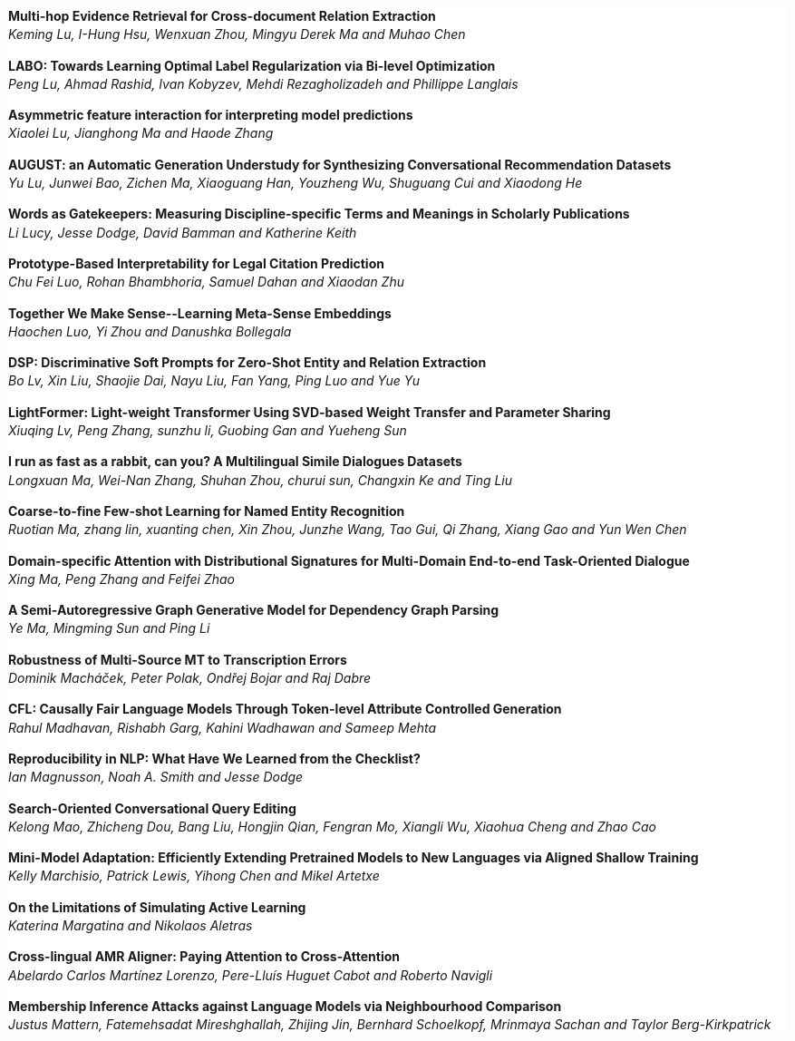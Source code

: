 **Multi-hop Evidence Retrieval for Cross-document Relation Extraction**<br>_Keming Lu, I-Hung Hsu, Wenxuan Zhou, Mingyu Derek Ma and Muhao Chen_

**LABO: Towards Learning Optimal Label Regularization via Bi-level Optimization**<br>_Peng Lu, Ahmad Rashid, Ivan Kobyzev, Mehdi Rezagholizadeh and Phillippe Langlais_

**Asymmetric feature interaction for interpreting model predictions**<br>_Xiaolei Lu, Jianghong Ma and Haode Zhang_

**AUGUST: an Automatic Generation Understudy for Synthesizing Conversational Recommendation Datasets**<br>_Yu Lu, Junwei Bao, Zichen Ma, Xiaoguang Han, Youzheng Wu, Shuguang Cui and Xiaodong He_

**Words as Gatekeepers: Measuring Discipline-specific Terms and Meanings in Scholarly Publications**<br>_Li Lucy, Jesse Dodge, David Bamman and Katherine Keith_

**Prototype-Based Interpretability for Legal Citation Prediction**<br>_Chu Fei Luo, Rohan Bhambhoria, Samuel Dahan and Xiaodan Zhu_

**Together We Make Sense--Learning Meta-Sense Embeddings**<br>_Haochen Luo, Yi Zhou and Danushka Bollegala_

**DSP: Discriminative Soft Prompts for Zero-Shot Entity and Relation Extraction**<br>_Bo Lv, Xin Liu, Shaojie Dai, Nayu Liu, Fan Yang, Ping Luo and Yue Yu_

**LightFormer: Light-weight Transformer Using SVD-based Weight Transfer and Parameter Sharing**<br>_Xiuqing Lv, Peng Zhang, sunzhu li, Guobing Gan and Yueheng Sun_

**I run as fast as a rabbit, can you? A Multilingual Simile Dialogues Datasets**<br>_Longxuan Ma, Wei-Nan Zhang, Shuhan Zhou, churui sun, Changxin Ke and Ting Liu_

**Coarse-to-fine Few-shot Learning for Named Entity Recognition**<br>_Ruotian Ma, zhang lin, xuanting chen, Xin Zhou, Junzhe Wang, Tao Gui, Qi Zhang, Xiang Gao and Yun Wen Chen_

**Domain-specific Attention with Distributional Signatures for Multi-Domain End-to-end Task-Oriented Dialogue**<br>_Xing Ma, Peng Zhang and Feifei Zhao_

**A Semi-Autoregressive Graph Generative Model for Dependency Graph Parsing**<br>_Ye Ma, Mingming Sun and Ping Li_

**Robustness of Multi-Source MT to Transcription Errors**<br>_Dominik Macháček, Peter Polak, Ondřej Bojar and Raj Dabre_

**CFL: Causally Fair Language Models Through Token-level Attribute Controlled Generation**<br>_Rahul Madhavan, Rishabh Garg, Kahini Wadhawan and Sameep Mehta_

**Reproducibility in NLP: What Have We Learned from the Checklist?**<br>_Ian Magnusson, Noah A. Smith and Jesse Dodge_

**Search-Oriented Conversational Query Editing**<br>_Kelong Mao, Zhicheng Dou, Bang Liu, Hongjin Qian, Fengran Mo, Xiangli Wu, Xiaohua Cheng and Zhao Cao_

**Mini-Model Adaptation: Efficiently Extending Pretrained Models to New Languages via Aligned Shallow Training**<br>_Kelly Marchisio, Patrick Lewis, Yihong Chen and Mikel Artetxe_

**On the Limitations of Simulating Active Learning**<br>_Katerina Margatina and Nikolaos Aletras_

**Cross-lingual AMR Aligner: Paying Attention to Cross-Attention**<br>_Abelardo Carlos Martínez Lorenzo, ‪Pere-Lluís Huguet Cabot and Roberto Navigli_

**Membership Inference Attacks against Language Models via Neighbourhood Comparison**<br>_Justus Mattern, Fatemehsadat Mireshghallah, Zhijing Jin, Bernhard Schoelkopf, Mrinmaya Sachan and Taylor Berg-Kirkpatrick_
